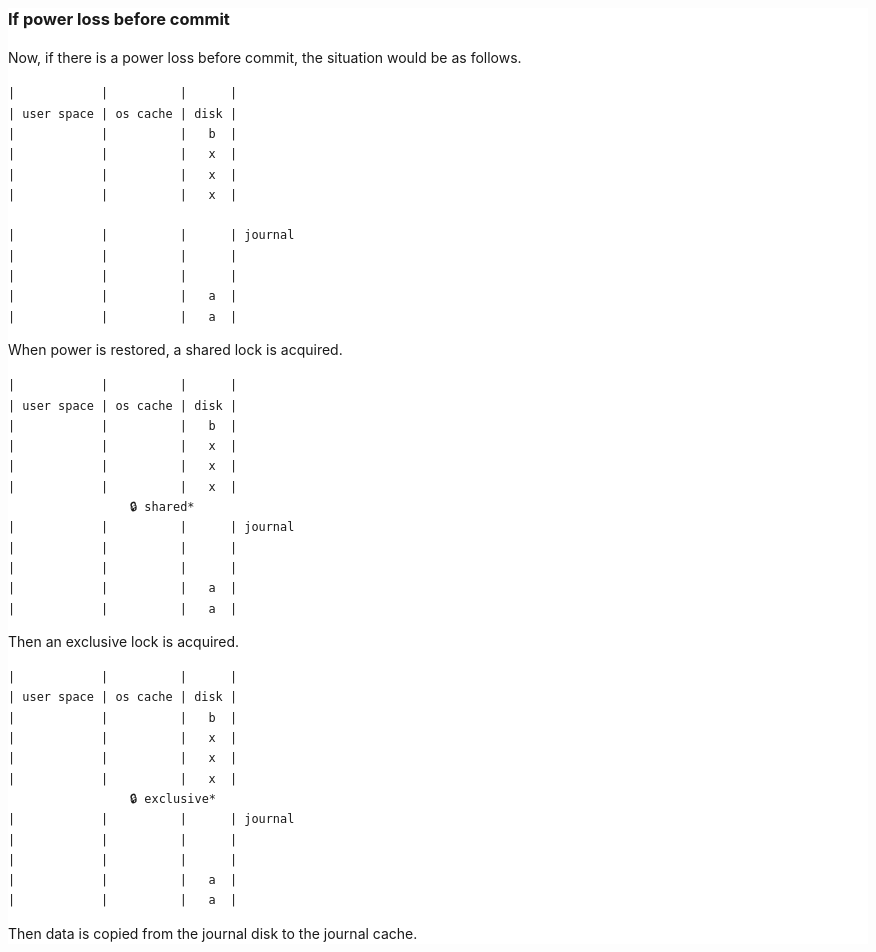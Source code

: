 ### If power loss before commit 

Now, if there is a power loss before commit, the situation would be as follows.


```
|            |          |      |
| user space | os cache | disk |
|            |          |   b  |
|            |          |   x  |
|            |          |   x  |
|            |          |   x  |
                 
|            |          |      | journal
|            |          |      | 
|            |          |      | 
|            |          |   a  |
|            |          |   a  |  
```

When power is restored, a shared lock is acquired.

```
|            |          |      |
| user space | os cache | disk |
|            |          |   b  |
|            |          |   x  |
|            |          |   x  |
|            |          |   x  |
                 🔒 shared*        
|            |          |      | journal
|            |          |      | 
|            |          |      | 
|            |          |   a  |
|            |          |   a  |  
```

Then an exclusive lock is acquired.

```
|            |          |      |
| user space | os cache | disk |
|            |          |   b  |
|            |          |   x  |
|            |          |   x  |
|            |          |   x  |
                 🔒 exclusive*       
|            |          |      | journal
|            |          |      | 
|            |          |      | 
|            |          |   a  |
|            |          |   a  |  
```

Then data is copied from the journal disk to the journal cache.

